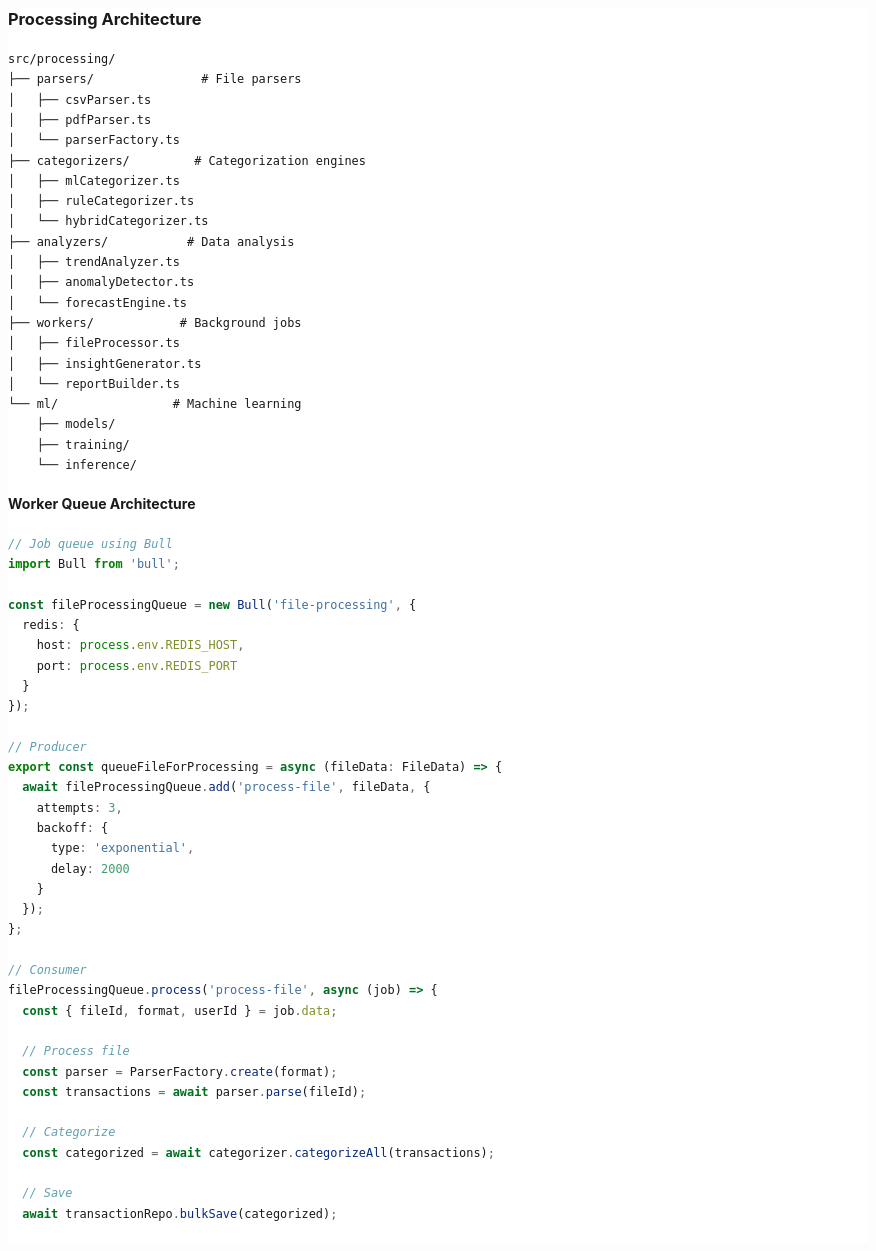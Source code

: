 ### Processing Architecture

```
src/processing/
├── parsers/               # File parsers
│   ├── csvParser.ts
│   ├── pdfParser.ts
│   └── parserFactory.ts
├── categorizers/         # Categorization engines
│   ├── mlCategorizer.ts
│   ├── ruleCategorizer.ts
│   └── hybridCategorizer.ts
├── analyzers/           # Data analysis
│   ├── trendAnalyzer.ts
│   ├── anomalyDetector.ts
│   └── forecastEngine.ts
├── workers/            # Background jobs
│   ├── fileProcessor.ts
│   ├── insightGenerator.ts
│   └── reportBuilder.ts
└── ml/                # Machine learning
    ├── models/
    ├── training/
    └── inference/
```

#### Worker Queue Architecture

```typescript
// Job queue using Bull
import Bull from 'bull';

const fileProcessingQueue = new Bull('file-processing', {
  redis: {
    host: process.env.REDIS_HOST,
    port: process.env.REDIS_PORT
  }
});

// Producer
export const queueFileForProcessing = async (fileData: FileData) => {
  await fileProcessingQueue.add('process-file', fileData, {
    attempts: 3,
    backoff: {
      type: 'exponential',
      delay: 2000
    }
  });
};

// Consumer
fileProcessingQueue.process('process-file', async (job) => {
  const { fileId, format, userId } = job.data;
  
  // Process file
  const parser = ParserFactory.create(format);
  const transactions = await parser.parse(fileId);
  
  // Categorize
  const categorized = await categorizer.categorizeAll(transactions);
  
  // Save
  await transactionRepo.bulkSave(categorized);
  
```